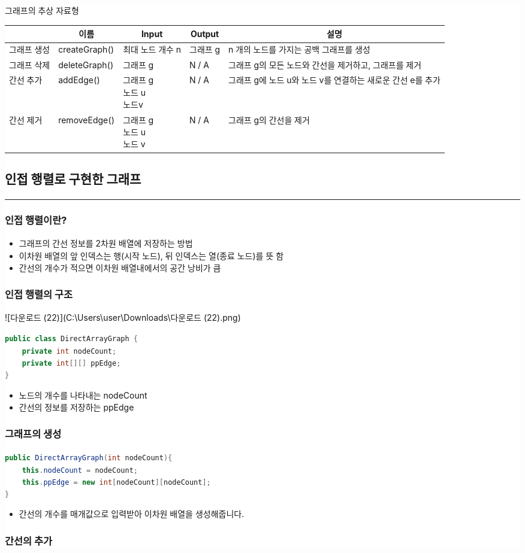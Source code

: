 그래프의 추상 자료형

|             | 이름          | Input                        | Output   | 설명                                                       |
| ----------- | ------------- | ---------------------------- | -------- | ---------------------------------------------------------- |
| 그래프 생성 | createGraph() | 최대 노드 개수 n             | 그래프 g | n 개의 노드를 가지는 공백 그래프를 생성                    |
| 그래프 삭제 | deleteGraph() | 그래프 g                     | N / A    | 그래프 g의 모든 노드와 간선을 제거하고, 그래프를 제거      |
| 간선 추가   | addEdge()     | 그래프 g<br>노드 u<br>노드v  | N / A    | 그래프 g에 노드 u와 노드 v를 연결하는 새로운 간선 e를 추가 |
| 간선 제거   | removeEdge()  | 그래프 g<br>노드 u<br>노드 v | N / A    | 그래프 g의 간선을 제거                                     |



## 인접 행렬로 구현한 그래프

---

### 인접 행렬이란?

- 그래프의 간선 정보를 2차원 배열에 저장하는 방법
- 이차원 배열의 앞 인덱스는 행(시작 노드), 뒤 인덱스는 열(종료 노드)를 뜻 함
- 간선의 개수가 적으면 이차원 배열내에서의 공간 낭비가 큼



### 인접 행렬의 구조

![다운로드 (22)](C:\Users\user\Downloads\다운로드 (22).png)

``` java
public class DirectArrayGraph {
    private int nodeCount;
    private int[][] ppEdge;
}
```

- 노드의 개수를 나타내는 nodeCount
- 간선의 정보를 저장하는 ppEdge



### 그래프의 생성

``` java
public DirectArrayGraph(int nodeCount){
    this.nodeCount = nodeCount;
    this.ppEdge = new int[nodeCount][nodeCount];
}
```

- 간선의 개수를 매개값으로 입력받아 이차원 배열을 생성해줍니다.



### 간선의 추가

